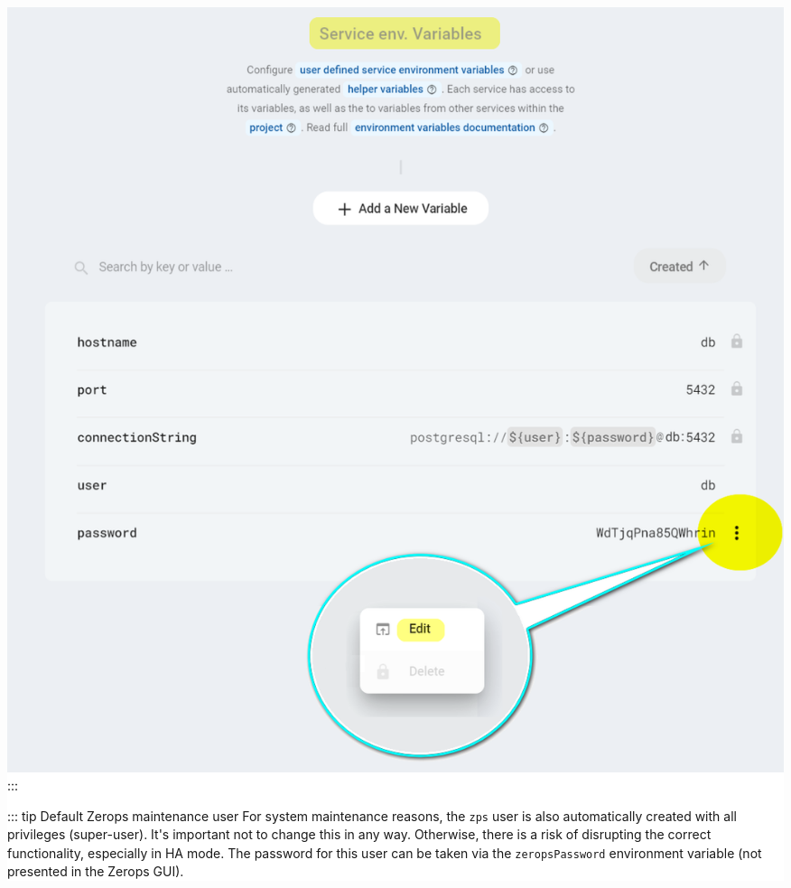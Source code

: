 ![PostgreSQL Service](./images/PostgreSQL-Database-Access-Change-Password.png "Database Access Change Password")
:::



::: tip Default Zerops maintenance user
For system maintenance reasons, the `zps` user is also automatically created with all privileges (super-user). It's important not to change this in any way. Otherwise, there is a risk of disrupting the correct functionality, especially in HA mode. The password for this user can be taken via the `zeropsPassword` environment variable (not presented in the Zerops GUI).
